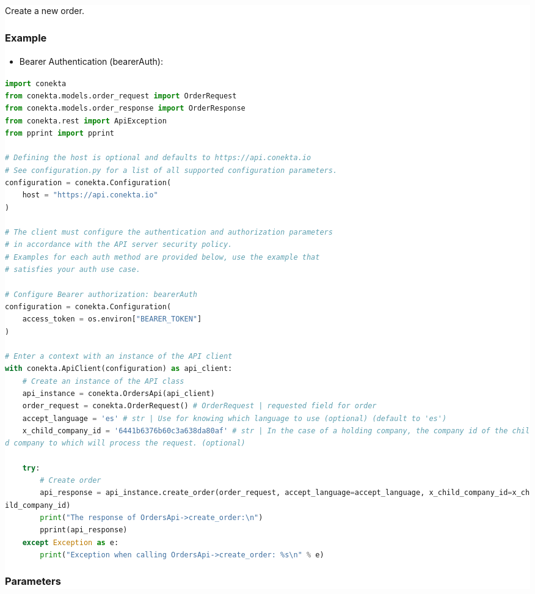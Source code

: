 Create a new order.

### Example

* Bearer Authentication (bearerAuth):

```python
import conekta
from conekta.models.order_request import OrderRequest
from conekta.models.order_response import OrderResponse
from conekta.rest import ApiException
from pprint import pprint

# Defining the host is optional and defaults to https://api.conekta.io
# See configuration.py for a list of all supported configuration parameters.
configuration = conekta.Configuration(
    host = "https://api.conekta.io"
)

# The client must configure the authentication and authorization parameters
# in accordance with the API server security policy.
# Examples for each auth method are provided below, use the example that
# satisfies your auth use case.

# Configure Bearer authorization: bearerAuth
configuration = conekta.Configuration(
    access_token = os.environ["BEARER_TOKEN"]
)

# Enter a context with an instance of the API client
with conekta.ApiClient(configuration) as api_client:
    # Create an instance of the API class
    api_instance = conekta.OrdersApi(api_client)
    order_request = conekta.OrderRequest() # OrderRequest | requested field for order
    accept_language = 'es' # str | Use for knowing which language to use (optional) (default to 'es')
    x_child_company_id = '6441b6376b60c3a638da80af' # str | In the case of a holding company, the company id of the child company to which will process the request. (optional)

    try:
        # Create order
        api_response = api_instance.create_order(order_request, accept_language=accept_language, x_child_company_id=x_child_company_id)
        print("The response of OrdersApi->create_order:\n")
        pprint(api_response)
    except Exception as e:
        print("Exception when calling OrdersApi->create_order: %s\n" % e)
```



### Parameters
